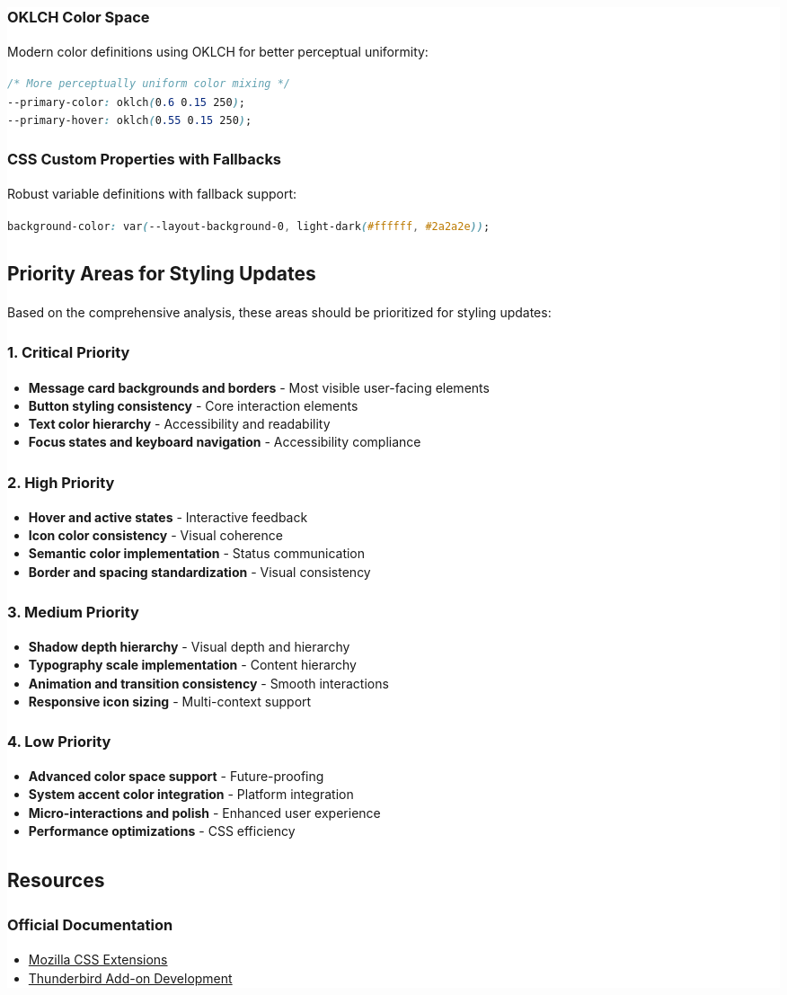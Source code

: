 ### OKLCH Color Space
Modern color definitions using OKLCH for better perceptual uniformity:

```css
/* More perceptually uniform color mixing */
--primary-color: oklch(0.6 0.15 250);
--primary-hover: oklch(0.55 0.15 250);
```

### CSS Custom Properties with Fallbacks
Robust variable definitions with fallback support:

```css
background-color: var(--layout-background-0, light-dark(#ffffff, #2a2a2e));
```

## Priority Areas for Styling Updates

Based on the comprehensive analysis, these areas should be prioritized for styling updates:

### 1. **Critical Priority**
- **Message card backgrounds and borders** - Most visible user-facing elements
- **Button styling consistency** - Core interaction elements
- **Text color hierarchy** - Accessibility and readability
- **Focus states and keyboard navigation** - Accessibility compliance

### 2. **High Priority**
- **Hover and active states** - Interactive feedback
- **Icon color consistency** - Visual coherence
- **Semantic color implementation** - Status communication
- **Border and spacing standardization** - Visual consistency

### 3. **Medium Priority**
- **Shadow depth hierarchy** - Visual depth and hierarchy
- **Typography scale implementation** - Content hierarchy
- **Animation and transition consistency** - Smooth interactions
- **Responsive icon sizing** - Multi-context support

### 4. **Low Priority**
- **Advanced color space support** - Future-proofing
- **System accent color integration** - Platform integration
- **Micro-interactions and polish** - Enhanced user experience
- **Performance optimizations** - CSS efficiency

## Resources

### Official Documentation
- [Mozilla CSS Extensions](https://developer.mozilla.org/en-US/docs/Web/CSS/Mozilla_Extensions)
- [Thunderbird Add-on Development](https://developer.thunderbird.net/add-ons)
